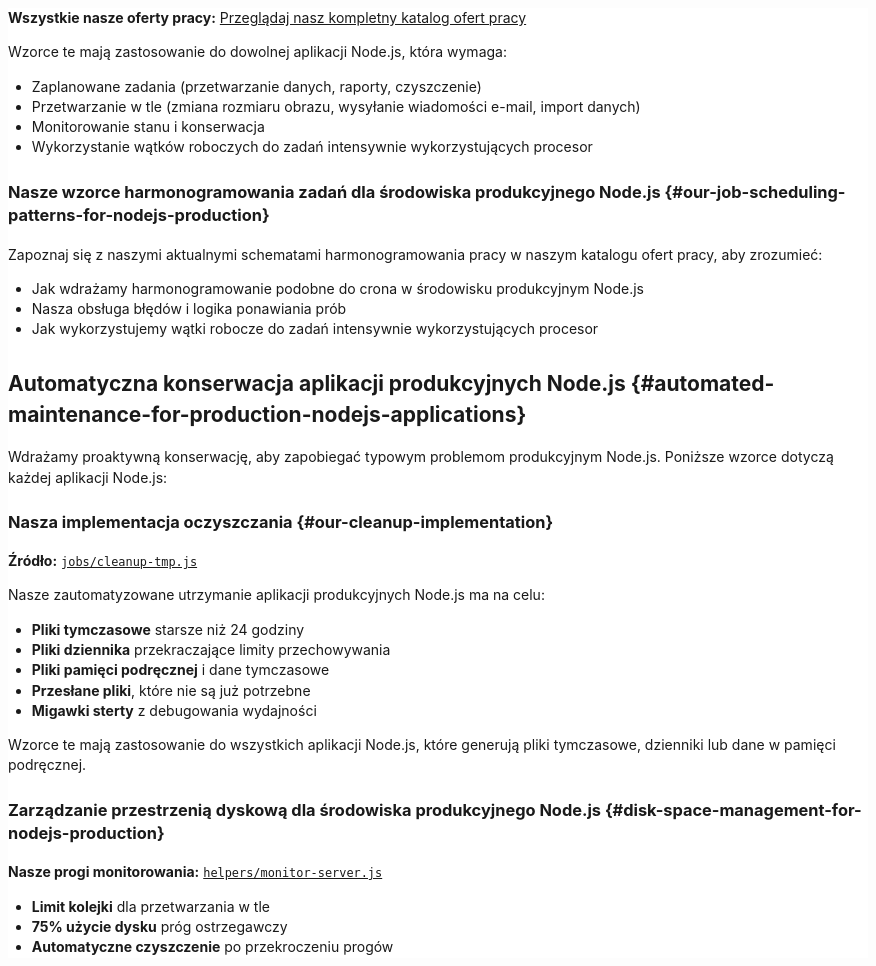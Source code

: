 **Wszystkie nasze oferty pracy:** [Przeglądaj nasz kompletny katalog ofert pracy](https://github.com/forwardemail/forwardemail.net/tree/master/jobs)

Wzorce te mają zastosowanie do dowolnej aplikacji Node.js, która wymaga:

* Zaplanowane zadania (przetwarzanie danych, raporty, czyszczenie)
* Przetwarzanie w tle (zmiana rozmiaru obrazu, wysyłanie wiadomości e-mail, import danych)
* Monitorowanie stanu i konserwacja
* Wykorzystanie wątków roboczych do zadań intensywnie wykorzystujących procesor

### Nasze wzorce harmonogramowania zadań dla środowiska produkcyjnego Node.js {#our-job-scheduling-patterns-for-nodejs-production}

Zapoznaj się z naszymi aktualnymi schematami harmonogramowania pracy w naszym katalogu ofert pracy, aby zrozumieć:

* Jak wdrażamy harmonogramowanie podobne do crona w środowisku produkcyjnym Node.js
* Nasza obsługa błędów i logika ponawiania prób
* Jak wykorzystujemy wątki robocze do zadań intensywnie wykorzystujących procesor

## Automatyczna konserwacja aplikacji produkcyjnych Node.js {#automated-maintenance-for-production-nodejs-applications}

Wdrażamy proaktywną konserwację, aby zapobiegać typowym problemom produkcyjnym Node.js. Poniższe wzorce dotyczą każdej aplikacji Node.js:

### Nasza implementacja oczyszczania {#our-cleanup-implementation}

**Źródło:** [`jobs/cleanup-tmp.js`](https://github.com/forwardemail/forwardemail.net/blob/master/jobs/cleanup-tmp.js)

Nasze zautomatyzowane utrzymanie aplikacji produkcyjnych Node.js ma na celu:

* **Pliki tymczasowe** starsze niż 24 godziny
* **Pliki dziennika** przekraczające limity przechowywania
* **Pliki pamięci podręcznej** i dane tymczasowe
* **Przesłane pliki**, które nie są już potrzebne
* **Migawki sterty** z debugowania wydajności

Wzorce te mają zastosowanie do wszystkich aplikacji Node.js, które generują pliki tymczasowe, dzienniki lub dane w pamięci podręcznej.

### Zarządzanie przestrzenią dyskową dla środowiska produkcyjnego Node.js {#disk-space-management-for-nodejs-production}

**Nasze progi monitorowania:** [`helpers/monitor-server.js`](https://github.com/forwardemail/forwardemail.net/blob/master/helpers/monitor-server.js)

* **Limit kolejki** dla przetwarzania w tle
* **75% użycie dysku** próg ostrzegawczy
* **Automatyczne czyszczenie** po przekroczeniu progów
